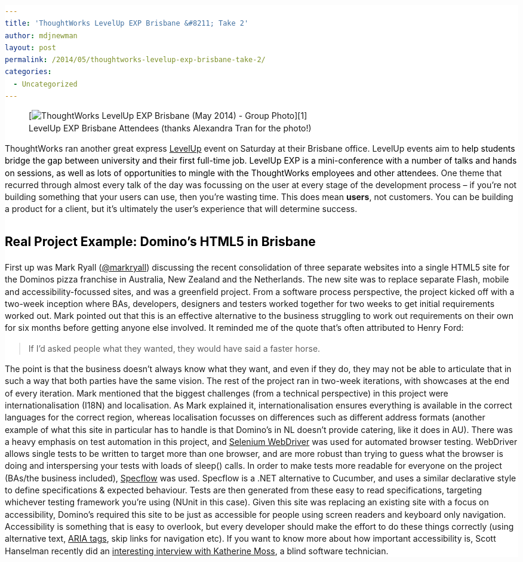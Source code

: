 ```yaml
---
title: 'ThoughtWorks LevelUp EXP Brisbane &#8211; Take 2'
author: mdjnewman
layout: post
permalink: /2014/05/thoughtworks-levelup-exp-brisbane-take-2/
categories:
  - Uncategorized
---
```

<figure id="attachment_378" style="width: 2048px;" class="wp-caption aligncenter">[<img class="size-full wp-image-378" src="http://mdjnewman.me/wp-content/uploads/2014/05/ThoughtWorks-LevelUp-EXP-Brisbane-May-2014.jpg" alt="ThoughtWorks LevelUp EXP Brisbane (May 2014) - Group Photo" width="2048" height="890" />][1]<figcaption class="wp-caption-text">LevelUp EXP Brisbane Attendees (thanks Alexandra Tran for the photo!)</figcaption></figure> 

ThoughtWorks ran another great express [LevelUp][2] event on Saturday at their Brisbane office. LevelUp events aim to <span style="color: #000000;">help students bridge the gap between university and their first full-time job. LevelUp EXP is a mini-conference with a number of talks and hands on sessions, as well as lots of opportunities to mingle with the ThoughtWorks employees and other attendees.</span> One theme that recurred through almost every talk of the day was focussing on the user at every stage of the development process &#8211; if you&#8217;re not building something that your users can use, then you&#8217;re wasting time. This does mean **users**, not customers. You can be building a product for a client, but it&#8217;s ultimately the user&#8217;s experience that will determine success.

## <span style="color: #000000;">Real Project Example: Domino&#8217;s HTML5 in Brisbane</span>

First up was Mark Ryall ([@markryall][3]) discussing the recent consolidation of three separate websites into a single HTML5 site for the Dominos pizza franchise in Australia, New Zealand and the Netherlands. The new site was to replace separate Flash, mobile and accessibility-focussed sites, and was a greenfield project. From a software process perspective, the project kicked off with a two-week inception where BAs, developers, designers and testers worked together for two weeks to get initial requirements worked out. Mark pointed out that this is an effective alternative to the business struggling to work out requirements on their own for six months before getting anyone else involved. It reminded me of the quote that&#8217;s often attributed to Henry Ford:

> If I’d asked people what they wanted, they would have said a faster horse.

The point is that the business doesn&#8217;t always know what they want, and even if they do, they may not be able to articulate that in such a way that both parties have the same vision. The rest of the project ran in two-week iterations, with showcases at the end of every iteration. Mark mentioned that the biggest challenges (from a technical perspective) in this project were internationalisation (I18N) and localisation. As Mark explained it, internationalisation ensures everything is available in the correct languages for the correct region, whereas localisation focusses on differences such as different address formats (another example of what this site in particular has to handle is that Domino&#8217;s in NL doesn&#8217;t provide catering, like it does in AU). There was a heavy emphasis on test automation in this project, and [Selenium WebDriver][4] was used for automated browser testing. WebDriver allows single tests to be written to target more than one browser, and are more robust than trying to guess what the browser is doing and interspersing your tests with loads of sleep() calls. In order to make tests more readable for everyone on the project (BAs/the business included), [Specflow][5] was used. Specflow is a .NET alternative to Cucumber, and uses a similar declarative style to define specifications & expected behaviour. Tests are then generated from these easy to read specifications, targeting whichever testing framework you&#8217;re using (NUnit in this case). Given this site was replacing an existing site with a focus on accessibility, Domino&#8217;s required this site to be just as accessible for people using screen readers and keyboard only navigation. Accessibility is something that is easy to overlook, but every developer should make the effort to do these things correctly (using alternative text, [ARIA tags][6], skip links for navigation etc). If you want to know more about how important accessibility is, Scott Hanselman recently did an [interesting interview with Katherine Moss][7], a blind software technician.


 [1]: http://mdjnewman.me/wp-content/uploads/2014/05/ThoughtWorks-LevelUp-EXP-Brisbane-May-2014.jpg
 [2]: http://levelup.thoughtworks.com/ "LevelUp"
 [3]: https://twitter.com/markryall "Mark Ryall (markryall) on Twitter"
 [4]: http://docs.seleniumhq.org/projects/webdriver/ "Selenium WebDriver"
 [5]: http://www.specflow.org/ "Specflow - Cucumber for .NET"
 [6]: https://developer.mozilla.org/en-US/docs/Web/Accessibility/ARIA "ARIA - Accessibility | MDN"
 [7]: http://www.hanselminutes.com/413/im-a-blind-software-technician-ask-me-anything-with-katherine-moss "I'm a Blind Software Technician - Ask Me Anything! with Katherine Moss"
 [8]: https://www.google.com.au/search?q=agile+lego+game "agile lego game - Google"
 [9]: https://henrylawson.net/ "Henry Lawson: Home"
 [10]: http://agilemanifesto.org/ "Manifesto for Agile Software Development"
 [11]: http://mdjnewman.me/wp-content/uploads/2014/05/Waterfall_model.png
 [12]: http://en.wikipedia.org/wiki/File:Waterfall_model.svg "File:Waterfall model.svg"
 [13]: https://www.wickedproblems.com/1_wicked_problems.php "Wicked Problems: Problems Worth Solving"
 [14]: https://twitter.com/hugo_firth "Hugo (hugo_firth) on Twitter"
 [15]: http://www.meetup.com/Brisbane-Functional-Programming-Group/ "Brisbane Functional Programming Group (BFPG) (Brisbane)"
 [16]: https://twitter.com/claudia_onfire "claudia ferreira (claudia_onfire) on Twitter"
 [17]: http://vizualize.me/panda#.U2bXgfmSzOM "vizualize.me - Sarbashrestha Panda"
 [18]: http://mdjnewman.me/wp-content/uploads/2014/05/rhino_painting.jpg
 [19]: http://alligator-sunglasses.com/post/8929519267/poor-rhinoceros "Poor Rhinoceros"
 [20]: http://www.thoughtworks.com/clients/woolworths "Woolworths | ThoughtWorks"
 [21]: http://www.joelonsoftware.com/articles/UsabilityTestingwithMorae.html "Usability Testing with Morae by Joel Spolsky"
 [22]: http://arialdomartini.wordpress.com/2012/07/20/you-wont-believe-how-old-tdd-is/ "You won’t believe how old TDD is"
 [23]: http://mdjnewman.me/2013/10/levelup-exp-brisbane/ "ThoughtWorks LevelUp EXP Brisbane"